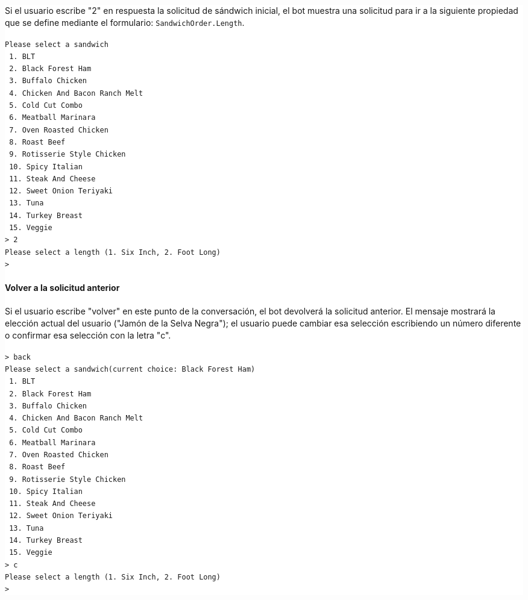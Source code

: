 Si el usuario escribe "2" en respuesta la solicitud de sándwich inicial, el bot muestra una solicitud para ir a la siguiente propiedad que se define mediante el formulario: `SandwichOrder.Length`.

```console
Please select a sandwich
 1. BLT
 2. Black Forest Ham
 3. Buffalo Chicken
 4. Chicken And Bacon Ranch Melt
 5. Cold Cut Combo
 6. Meatball Marinara
 7. Oven Roasted Chicken
 8. Roast Beef
 9. Rotisserie Style Chicken
 10. Spicy Italian
 11. Steak And Cheese
 12. Sweet Onion Teriyaki
 13. Tuna
 14. Turkey Breast
 15. Veggie
> 2
Please select a length (1. Six Inch, 2. Foot Long)
> 
```

#### <a name="return-to-the-previous-prompt"></a>Volver a la solicitud anterior 

Si el usuario escribe "volver" en este punto de la conversación, el bot devolverá la solicitud anterior. El mensaje mostrará la elección actual del usuario ("Jamón de la Selva Negra"); el usuario puede cambiar esa selección escribiendo un número diferente o confirmar esa selección con la letra "c".

```console
> back
Please select a sandwich(current choice: Black Forest Ham)
 1. BLT
 2. Black Forest Ham
 3. Buffalo Chicken
 4. Chicken And Bacon Ranch Melt
 5. Cold Cut Combo
 6. Meatball Marinara
 7. Oven Roasted Chicken
 8. Roast Beef
 9. Rotisserie Style Chicken
 10. Spicy Italian
 11. Steak And Cheese
 12. Sweet Onion Teriyaki
 13. Tuna
 14. Turkey Breast
 15. Veggie
> c
Please select a length (1. Six Inch, 2. Foot Long)
> 
```
